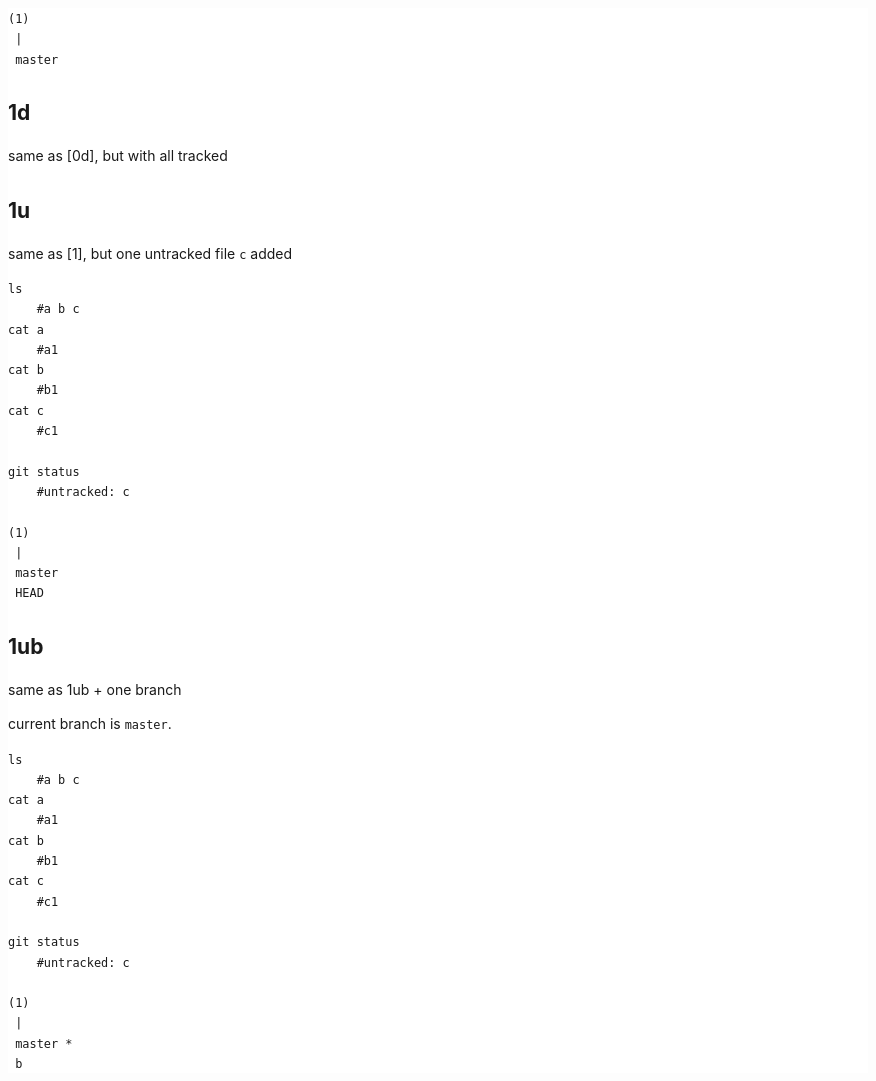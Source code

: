    (1)
     |
     master

## 1d

same as [0d], but with all tracked

## 1u

same as [1], but one untracked file `c` added

    ls
        #a b c
    cat a
        #a1
    cat b
        #b1
    cat c
        #c1

    git status
        #untracked: c

    (1)
     |
     master
     HEAD

## 1ub

same as 1ub + one branch

current branch is `master`.

    ls
        #a b c
    cat a
        #a1
    cat b
        #b1
    cat c
        #c1

    git status
        #untracked: c

    (1)
     |
     master *
     b


[github]: https://github.com/
[bitbucket]: https://www.bitbucket.org/ 
[gitorious]: http://gitorious.org/
[vcs]: http://en.wikipedia.org/wiki/Revision_control
[SHA]: http://en.wikipedia.org/wiki/Secure_Hash_Algorithm